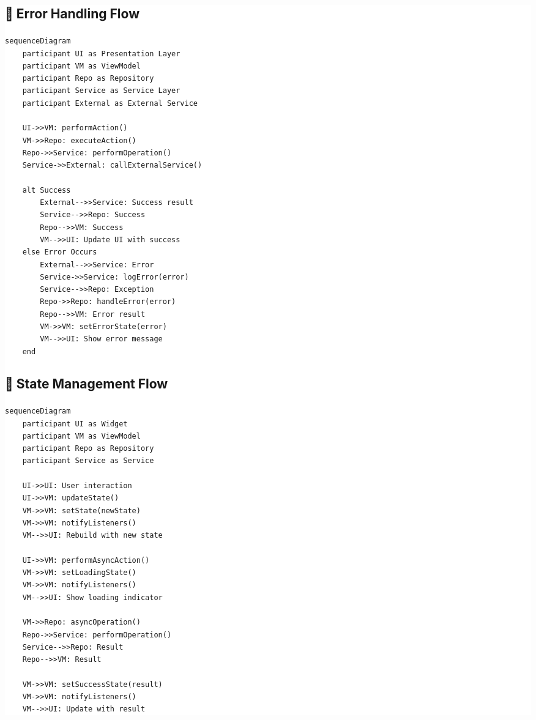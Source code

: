 ## 🚨 Error Handling Flow

```mermaid
sequenceDiagram
    participant UI as Presentation Layer
    participant VM as ViewModel
    participant Repo as Repository
    participant Service as Service Layer
    participant External as External Service

    UI->>VM: performAction()
    VM->>Repo: executeAction()
    Repo->>Service: performOperation()
    Service->>External: callExternalService()
    
    alt Success
        External-->>Service: Success result
        Service-->>Repo: Success
        Repo-->>VM: Success
        VM-->>UI: Update UI with success
    else Error Occurs
        External-->>Service: Error
        Service->>Service: logError(error)
        Service-->>Repo: Exception
        Repo->>Repo: handleError(error)
        Repo-->>VM: Error result
        VM->>VM: setErrorState(error)
        VM-->>UI: Show error message
    end
```

## 🔄 State Management Flow

```mermaid
sequenceDiagram
    participant UI as Widget
    participant VM as ViewModel
    participant Repo as Repository
    participant Service as Service

    UI->>UI: User interaction
    UI->>VM: updateState()
    VM->>VM: setState(newState)
    VM->>VM: notifyListeners()
    VM-->>UI: Rebuild with new state
    
    UI->>VM: performAsyncAction()
    VM->>VM: setLoadingState()
    VM->>VM: notifyListeners()
    VM-->>UI: Show loading indicator
    
    VM->>Repo: asyncOperation()
    Repo->>Service: performOperation()
    Service-->>Repo: Result
    Repo-->>VM: Result
    
    VM->>VM: setSuccessState(result)
    VM->>VM: notifyListeners()
    VM-->>UI: Update with result
```
